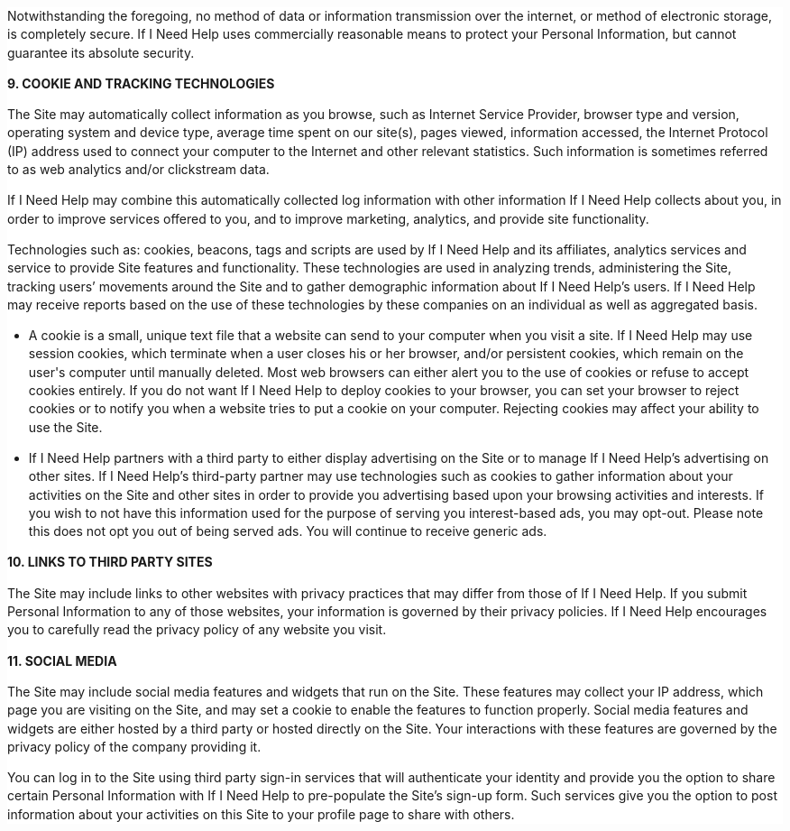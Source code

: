 Notwithstanding the foregoing, no method of data or information transmission over the internet, or method of electronic storage, is completely secure. If I Need Help uses commercially reasonable means to protect your Personal Information, but cannot guarantee its absolute security.

**9\. COOKIE AND TRACKING TECHNOLOGIES**

The Site may automatically collect information as you browse, such as Internet Service Provider, browser type and version, operating system and device type, average time spent on our site(s), pages viewed, information accessed, the Internet Protocol (IP) address used to connect your computer to the Internet and other relevant statistics. Such information is sometimes referred to as web analytics and/or clickstream data.

If I Need Help may combine this automatically collected log information with other information If I Need Help collects about you, in order to improve services offered to you, and to improve marketing, analytics, and provide site functionality.

Technologies such as: cookies, beacons, tags and scripts are used by If I Need Help and its affiliates, analytics services and service to provide Site features and functionality. These technologies are used in analyzing trends, administering the Site, tracking users’ movements around the Site and to gather demographic information about If I Need Help’s users. If I Need Help may receive reports based on the use of these technologies by these companies on an individual as well as aggregated basis.

* A cookie is a small, unique text file that a website can send to your computer when you visit a site. If I Need Help may use session cookies, which terminate when a user closes his or her browser, and/or persistent cookies, which remain on the user's computer until manually deleted. Most web browsers can either alert you to the use of cookies or refuse to accept cookies entirely. If you do not want If I Need Help to deploy cookies to your browser, you can set your browser to reject cookies or to notify you when a website tries to put a cookie on your computer. Rejecting cookies may affect your ability to use the Site.
    
* If I Need Help partners with a third party to either display advertising on the Site or to manage If I Need Help’s advertising on other sites. If I Need Help’s third-party partner may use technologies such as cookies to gather information about your activities on the Site and other sites in order to provide you advertising based upon your browsing activities and interests. If you wish to not have this information used for the purpose of serving you interest-based ads, you may opt-out. Please note this does not opt you out of being served ads. You will continue to receive generic ads.
    

**10\. LINKS TO THIRD PARTY SITES**

The Site may include links to other websites with privacy practices that may differ from those of If I Need Help. If you submit Personal Information to any of those websites, your information is governed by their privacy policies. If I Need Help encourages you to carefully read the privacy policy of any website you visit.

**11\. SOCIAL MEDIA**

The Site may include social media features and widgets that run on the Site. These features may collect your IP address, which page you are visiting on the Site, and may set a cookie to enable the features to function properly. Social media features and widgets are either hosted by a third party or hosted directly on the Site. Your interactions with these features are governed by the privacy policy of the company providing it.

You can log in to the Site using third party sign-in services that will authenticate your identity and provide you the option to share certain Personal Information with If I Need Help to pre-populate the Site’s sign-up form. Such services give you the option to post information about your activities on this Site to your profile page to share with others.
